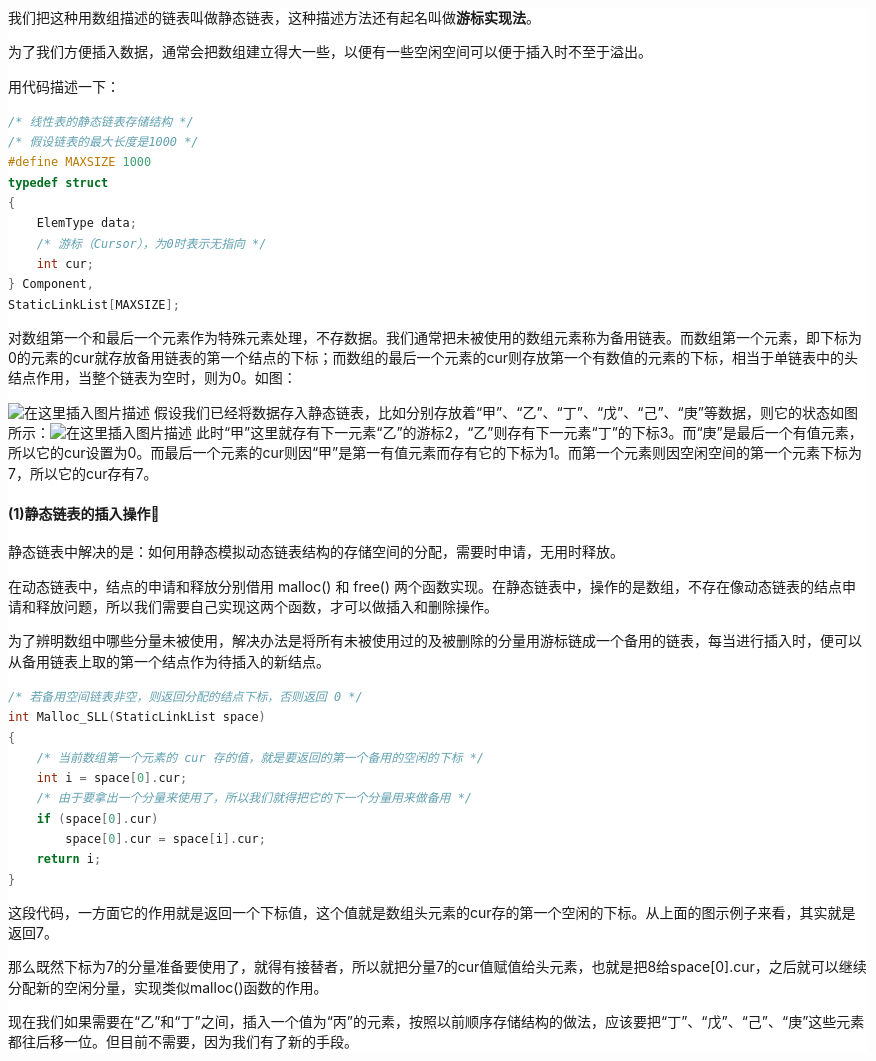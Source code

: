 我们把这种用数组描述的链表叫做静态链表，这种描述方法还有起名叫做**游标实现法**。

为了我们方便插入数据，通常会把数组建立得大一些，以便有一些空闲空间可以便于插入时不至于溢出。

用代码描述一下：

```c
/* 线性表的静态链表存储结构 */
/* 假设链表的最大长度是1000 */
#define MAXSIZE 1000
typedef struct
{    
	ElemType data;    
	/* 游标（Cursor），为0时表示无指向 */    
	int cur;                             
} Component,   
StaticLinkList[MAXSIZE]; 

```
对数组第一个和最后一个元素作为特殊元素处理，不存数据。我们通常把未被使用的数组元素称为备用链表。而数组第一个元素，即下标为0的元素的cur就存放备用链表的第一个结点的下标；而数组的最后一个元素的cur则存放第一个有数值的元素的下标，相当于单链表中的头结点作用，当整个链表为空时，则为0。如图：

![在这里插入图片描述](https://img-blog.csdnimg.cn/3c6508fb44cb4915967a4208755bf039.png)
假设我们已经将数据存入静态链表，比如分别存放着“甲”、“乙”、“丁”、“戊”、“己”、“庚”等数据，则它的状态如图所示：![在这里插入图片描述](https://img-blog.csdnimg.cn/60d50743dca94ac599349e992ee9bf00.png)
此时“甲”这里就存有下一元素“乙”的游标2，“乙”则存有下一元素“丁”的下标3。而“庚”是最后一个有值元素，所以它的cur设置为0。而最后一个元素的cur则因“甲”是第一有值元素而存有它的下标为1。而第一个元素则因空闲空间的第一个元素下标为7，所以它的cur存有7。

#### (1)静态链表的插入操作🧺

静态链表中解决的是：如何用静态模拟动态链表结构的存储空间的分配，需要时申请，无用时释放。

在动态链表中，结点的申请和释放分别借用 malloc() 和 free() 两个函数实现。在静态链表中，操作的是数组，不存在像动态链表的结点申请和释放问题，所以我们需要自己实现这两个函数，才可以做插入和删除操作。

为了辨明数组中哪些分量未被使用，解决办法是将所有未被使用过的及被删除的分量用游标链成一个备用的链表，每当进行插入时，便可以从备用链表上取的第一个结点作为待插入的新结点。

```c
/* 若备用空间链表非空，则返回分配的结点下标，否则返回 0 */
int Malloc_SLL(StaticLinkList space)
{
	/* 当前数组第一个元素的 cur 存的值，就是要返回的第一个备用的空闲的下标 */
	int i = space[0].cur;
	/* 由于要拿出一个分量来使用了，所以我们就得把它的下一个分量用来做备用 */
	if (space[0].cur)
		space[0].cur = space[i].cur;
	return i;
}

```
这段代码，一方面它的作用就是返回一个下标值，这个值就是数组头元素的cur存的第一个空闲的下标。从上面的图示例子来看，其实就是返回7。

那么既然下标为7的分量准备要使用了，就得有接替者，所以就把分量7的cur值赋值给头元素，也就是把8给space[0].cur，之后就可以继续分配新的空闲分量，实现类似malloc()函数的作用。

现在我们如果需要在“乙”和“丁”之间，插入一个值为“丙”的元素，按照以前顺序存储结构的做法，应该要把“丁”、“戊”、“己”、“庚”这些元素都往后移一位。但目前不需要，因为我们有了新的手段。
